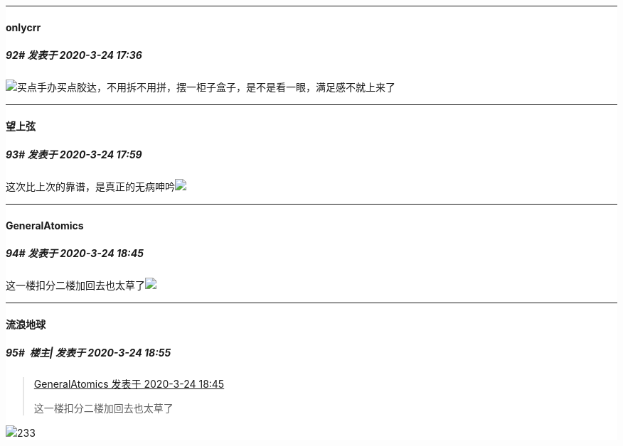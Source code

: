 





-----

####  onlycrr  
##### 92#       发表于 2020-3-24 17:36



<img src="https://static.saraba1st.com/image/smiley/face2017/017.png" referrerpolicy="no-referrer">买点手办买点胶达，不用拆不用拼，摆一柜子盒子，是不是看一眼，满足感不就上来了







-----

####  望上弦  
##### 93#       发表于 2020-3-24 17:59




这次比上次的靠谱，是真正的无病呻吟<img src="https://static.saraba1st.com/image/smiley/face2017/002.png" referrerpolicy="no-referrer">







-----

####  GeneralAtomics  
##### 94#       发表于 2020-3-24 18:45




这一楼扣分二楼加回去也太草了<img src="https://static.saraba1st.com/image/smiley/face2017/068.png" referrerpolicy="no-referrer">







-----

####  流浪地球  
##### 95#         楼主| 发表于 2020-3-24 18:55



<blockquote><a href="httphttps://bbs.saraba1st.com/2b/forum.php?mod=redirect&amp;goto=findpost&amp;pid=46858806&amp;ptid=1920486" target="_blank">GeneralAtomics 发表于 2020-3-24 18:45</a>

这一楼扣分二楼加回去也太草了</blockquote>
<img src="https://static.saraba1st.com/image/smiley/face2017/003.png" referrerpolicy="no-referrer">233
